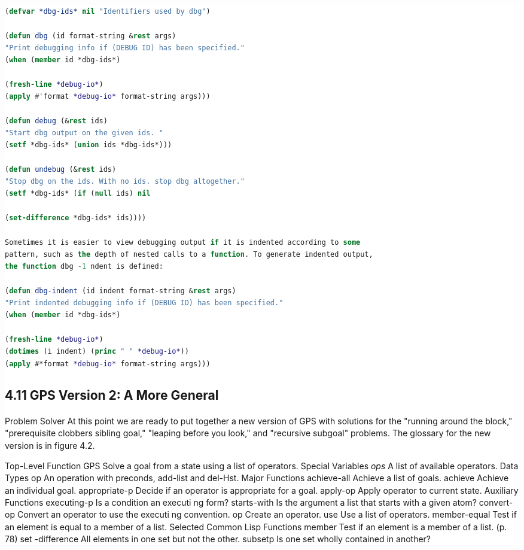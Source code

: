 ```lisp
(defvar *dbg-ids* nil "Identifiers used by dbg") 

(defun dbg (id format-string &rest args) 
"Print debugging info if (DEBUG ID) has been specified." 
(when (member id *dbg-ids*) 

(fresh-line *debug-io*) 
(apply #'format *debug-io* format-string args))) 

(defun debug (&rest ids) 
"Start dbg output on the given ids. " 
(setf *dbg-ids* (union ids *dbg-ids*))) 

(defun undebug (&rest ids) 
"Stop dbg on the ids. With no ids. stop dbg altogether." 
(setf *dbg-ids* (if (null ids) nil 

(set-difference *dbg-ids* ids)))) 

Sometimes it is easier to view debugging output if it is indented according to some 
pattern, such as the depth of nested calls to a function. To generate indented output, 
the function dbg -1 ndent is defined: 

(defun dbg-indent (id indent format-string &rest args) 
"Print indented debugging info if (DEBUG ID) has been specified." 
(when (member id *dbg-ids*) 

(fresh-line *debug-io*) 
(dotimes (i indent) (princ " " *debug-io*)) 
(apply #*format *debug-io* format-string args))) 
```

<a id='page-125'></a>

## 4.11 GPS Version 2: A More General 
Problem Solver 
At this point we are ready to put together a new version of GPS with solutions for 
the "running around the block," "prerequisite clobbers sibling goal," "leaping before 
you look," and "recursive subgoal" problems. The glossary for the new version is in 
figure 4.2. 

Top-Level Function 
GPS Solve a goal from a state using a list of operators. 
Special Variables 
*ops* A list of available operators. 
Data Types 
op An operation with preconds, add-list and del-Hst. 
Major Functions 
achieve-all Achieve a list of goals. 
achieve Achieve an individual goal. 
appropriate-p Decide if an operator is appropriate for a goal. 
apply-op Apply operator to current state. 
Auxiliary Functions 
executing-p Is a condition an executi ng form? 
starts-with Is the argument a list that starts with a given atom? 
convert-op Convert an operator to use the executi ng convention. 
op Create an operator. 
use Use a list of operators. 
member-equal Test if an element is equal to a member of a list. 
Selected Common Lisp Functions 
member Test if an element is a member of a list. (p. 78) 
set -difference All elements in one set but not the other. 
subsetp Is one set wholly contained in another? 